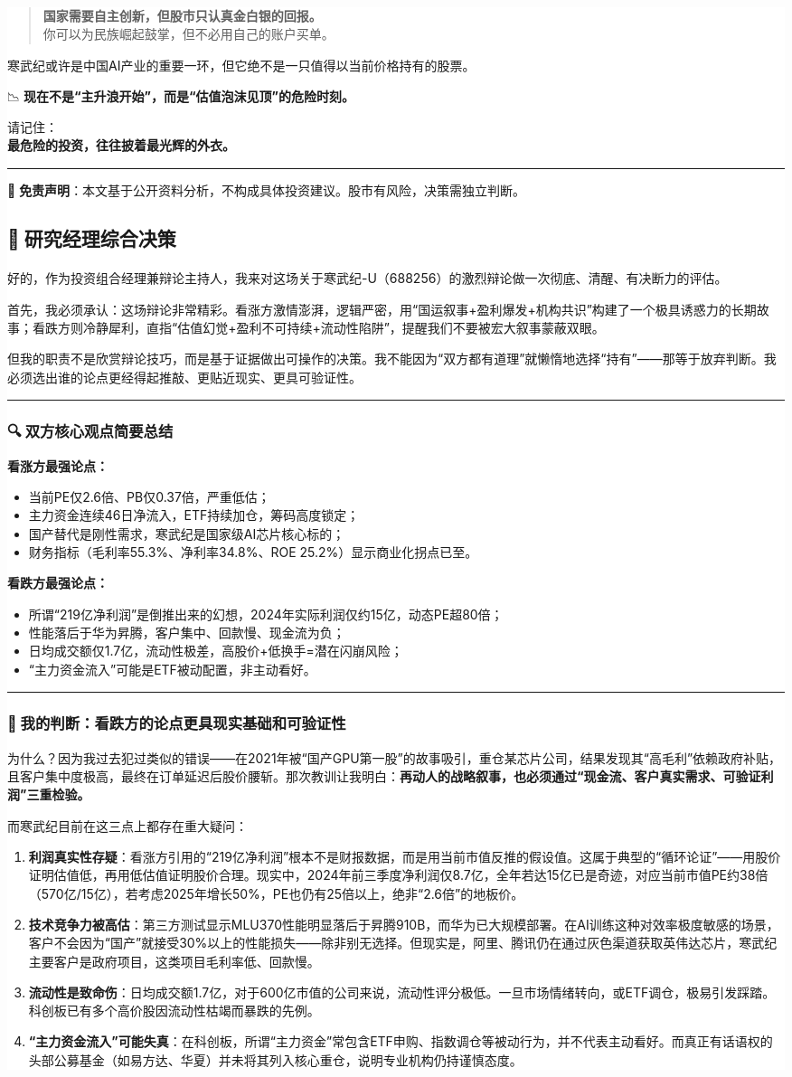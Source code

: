 > **国家需要自主创新，但股市只认真金白银的回报。**  
> 你可以为民族崛起鼓掌，但不必用自己的账户买单。

寒武纪或许是中国AI产业的重要一环，但它绝不是一只值得以当前价格持有的股票。

📉 **现在不是“主升浪开始”，而是“估值泡沫见顶”的危险时刻。**

请记住：  
**最危险的投资，往往披着最光辉的外衣。**

--- 

📌 **免责声明**：本文基于公开资料分析，不构成具体投资建议。股市有风险，决策需独立判断。

## 🎯 研究经理综合决策

好的，作为投资组合经理兼辩论主持人，我来对这场关于寒武纪-U（688256）的激烈辩论做一次彻底、清醒、有决断力的评估。

首先，我必须承认：这场辩论非常精彩。看涨方激情澎湃，逻辑严密，用“国运叙事+盈利爆发+机构共识”构建了一个极具诱惑力的长期故事；看跌方则冷静犀利，直指“估值幻觉+盈利不可持续+流动性陷阱”，提醒我们不要被宏大叙事蒙蔽双眼。

但我的职责不是欣赏辩论技巧，而是基于证据做出可操作的决策。我不能因为“双方都有道理”就懒惰地选择“持有”——那等于放弃判断。我必须选出谁的论点更经得起推敲、更贴近现实、更具可验证性。

---

### 🔍 双方核心观点简要总结

**看涨方最强论点：**
- 当前PE仅2.6倍、PB仅0.37倍，严重低估；
- 主力资金连续46日净流入，ETF持续加仓，筹码高度锁定；
- 国产替代是刚性需求，寒武纪是国家级AI芯片核心标的；
- 财务指标（毛利率55.3%、净利率34.8%、ROE 25.2%）显示商业化拐点已至。

**看跌方最强论点：**
- 所谓“219亿净利润”是倒推出来的幻想，2024年实际利润仅约15亿，动态PE超80倍；
- 性能落后于华为昇腾，客户集中、回款慢、现金流为负；
- 日均成交额仅1.7亿，流动性极差，高股价+低换手=潜在闪崩风险；
- “主力资金流入”可能是ETF被动配置，非主动看好。

---

### 🧠 我的判断：看跌方的论点更具现实基础和可验证性

为什么？因为我过去犯过类似的错误——在2021年被“国产GPU第一股”的故事吸引，重仓某芯片公司，结果发现其“高毛利”依赖政府补贴，且客户集中度极高，最终在订单延迟后股价腰斩。那次教训让我明白：**再动人的战略叙事，也必须通过“现金流、客户真实需求、可验证利润”三重检验。**

而寒武纪目前在这三点上都存在重大疑问：

1. **利润真实性存疑**：看涨方引用的“219亿净利润”根本不是财报数据，而是用当前市值反推的假设值。这属于典型的“循环论证”——用股价证明估值低，再用低估值证明股价合理。现实中，2024年前三季度净利润仅8.7亿，全年若达15亿已是奇迹，对应当前市值PE约38倍（570亿/15亿），若考虑2025年增长50%，PE也仍有25倍以上，绝非“2.6倍”的地板价。

2. **技术竞争力被高估**：第三方测试显示MLU370性能明显落后于昇腾910B，而华为已大规模部署。在AI训练这种对效率极度敏感的场景，客户不会因为“国产”就接受30%以上的性能损失——除非别无选择。但现实是，阿里、腾讯仍在通过灰色渠道获取英伟达芯片，寒武纪主要客户是政府项目，这类项目毛利率低、回款慢。

3. **流动性是致命伤**：日均成交额1.7亿，对于600亿市值的公司来说，流动性评分极低。一旦市场情绪转向，或ETF调仓，极易引发踩踏。科创板已有多个高价股因流动性枯竭而暴跌的先例。

4. **“主力资金流入”可能失真**：在科创板，所谓“主力资金”常包含ETF申购、指数调仓等被动行为，并不代表主动看好。而真正有话语权的头部公募基金（如易方达、华夏）并未将其列入核心重仓，说明专业机构仍持谨慎态度。
